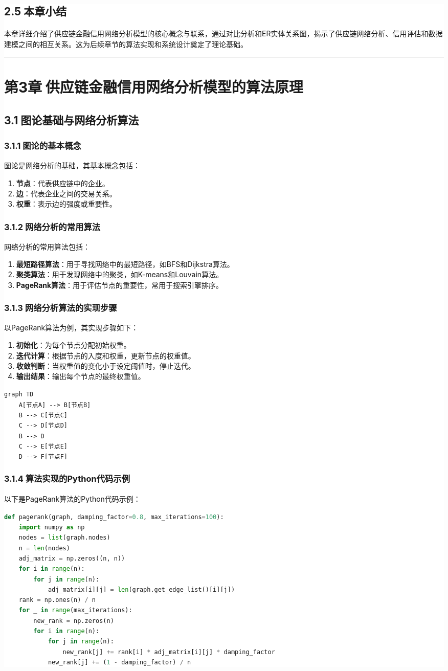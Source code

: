 ## 2.5 本章小结

本章详细介绍了供应链金融信用网络分析模型的核心概念与联系，通过对比分析和ER实体关系图，揭示了供应链网络分析、信用评估和数据建模之间的相互关系。这为后续章节的算法实现和系统设计奠定了理论基础。

---

# 第3章 供应链金融信用网络分析模型的算法原理

## 3.1 图论基础与网络分析算法

### 3.1.1 图论的基本概念

图论是网络分析的基础，其基本概念包括：

1. **节点**：代表供应链中的企业。
2. **边**：代表企业之间的交易关系。
3. **权重**：表示边的强度或重要性。

### 3.1.2 网络分析的常用算法

网络分析的常用算法包括：

1. **最短路径算法**：用于寻找网络中的最短路径，如BFS和Dijkstra算法。
2. **聚类算法**：用于发现网络中的聚类，如K-means和Louvain算法。
3. **PageRank算法**：用于评估节点的重要性，常用于搜索引擎排序。

### 3.1.3 网络分析算法的实现步骤

以PageRank算法为例，其实现步骤如下：

1. **初始化**：为每个节点分配初始权重。
2. **迭代计算**：根据节点的入度和权重，更新节点的权重值。
3. **收敛判断**：当权重值的变化小于设定阈值时，停止迭代。
4. **输出结果**：输出每个节点的最终权重值。

```mermaid
graph TD
    A[节点A] --> B[节点B]
    B --> C[节点C]
    C --> D[节点D]
    B --> D
    C --> E[节点E]
    D --> F[节点F]
```

### 3.1.4 算法实现的Python代码示例

以下是PageRank算法的Python代码示例：

```python
def pagerank(graph, damping_factor=0.8, max_iterations=100):
    import numpy as np
    nodes = list(graph.nodes)
    n = len(nodes)
    adj_matrix = np.zeros((n, n))
    for i in range(n):
        for j in range(n):
            adj_matrix[i][j] = len(graph.get_edge_list()[i][j])
    rank = np.ones(n) / n
    for _ in range(max_iterations):
        new_rank = np.zeros(n)
        for i in range(n):
            for j in range(n):
                new_rank[j] += rank[i] * adj_matrix[i][j] * damping_factor
            new_rank[j] += (1 - damping_factor) / n
```